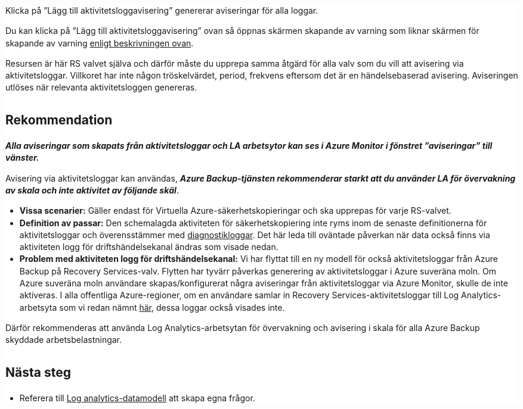 Klicka på ”Lägg till aktivitetsloggavisering” genererar aviseringar för alla loggar.

Du kan klicka på ”Lägg till aktivitetsloggavisering” ovan så öppnas skärmen skapande av varning som liknar skärmen för skapande av varning [enligt beskrivningen ovan](#create-alerts-using-log-analytics).

Resursen är här RS valvet själva och därför måste du upprepa samma åtgärd för alla valv som du vill att avisering via aktivitetsloggar. Villkoret har inte någon tröskelvärdet, period, frekvens eftersom det är en händelsebaserad avisering. Aviseringen utlöses när relevanta aktivitetsloggen genereras.

## <a name="recommendation"></a>Rekommendation

***Alla aviseringar som skapats från aktivitetsloggar och LA arbetsytor kan ses i Azure Monitor i fönstret ”aviseringar” till vänster.***

Avisering via aktivitetsloggar kan användas, ***Azure Backup-tjänsten rekommenderar starkt att du använder LA för övervakning av skala och inte aktivitet av följande skäl***.

- **Vissa scenarier:** Gäller endast för Virtuella Azure-säkerhetskopieringar och ska upprepas för varje RS-valvet.
- **Definition av passar:** Den schemalagda aktiviteten för säkerhetskopiering inte ryms inom de senaste definitionerna för aktivitetsloggar och överensstämmer med [diagnostikloggar](https://docs.microsoft.com/azure/azure-monitor/platform/diagnostic-logs-overview#what-are-azure-monitor-diagnostic-logs). Det här leda till oväntade påverkan när data också finns via aktiviteten logg för driftshändelsekanal ändras som visade nedan.
- **Problem med aktiviteten logg för driftshändelsekanal:** Vi har flyttat till en ny modell för också aktivitetsloggar från Azure Backup på Recovery Services-valv. Flytten har tyvärr påverkas generering av aktivitetsloggar i Azure suveräna moln. Om Azure suveräna moln användare skapas/konfigurerat några aviseringar från aktivitetsloggar via Azure Monitor, skulle de inte aktiveras. I alla offentliga Azure-regioner, om en användare samlar in Recovery Services-aktivitetsloggar till Log Analytics-arbetsyta som vi redan nämnt [här](https://docs.microsoft.com/azure/azure-monitor/platform/collect-activity-logs), dessa loggar också visades inte.

Därför rekommenderas att använda Log Analytics-arbetsytan för övervakning och avisering i skala för alla Azure Backup skyddade arbetsbelastningar.

## <a name="next-steps"></a>Nästa steg

- Referera till [Log analytics-datamodell](backup-azure-log-analytics-data-model.md) att skapa egna frågor.
